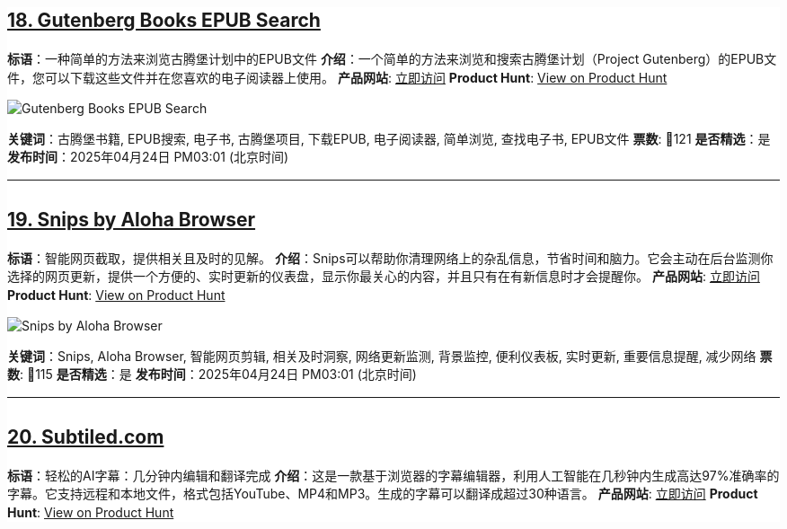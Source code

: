 ## [18. Gutenberg Books EPUB Search](https://www.producthunt.com/posts/gutenberg-books-epub-search?utm_campaign=producthunt-api&utm_medium=api-v2&utm_source=Application%3A+dailyhot+%28ID%3A+133367%29)
**标语**：一种简单的方法来浏览古腾堡计划中的EPUB文件
**介绍**：一个简单的方法来浏览和搜索古腾堡计划（Project Gutenberg）的EPUB文件，您可以下载这些文件并在您喜欢的电子阅读器上使用。
**产品网站**: [立即访问](https://www.producthunt.com/r/JBCMVDYUMCYOHX?utm_campaign=producthunt-api&utm_medium=api-v2&utm_source=Application%3A+dailyhot+%28ID%3A+133367%29)
**Product Hunt**: [View on Product Hunt](https://www.producthunt.com/posts/gutenberg-books-epub-search?utm_campaign=producthunt-api&utm_medium=api-v2&utm_source=Application%3A+dailyhot+%28ID%3A+133367%29)

![Gutenberg Books EPUB Search]()

**关键词**：古腾堡书籍, EPUB搜索, 电子书, 古腾堡项目, 下载EPUB, 电子阅读器, 简单浏览, 查找电子书, EPUB文件
**票数**: 🔺121
**是否精选**：是
**发布时间**：2025年04月24日 PM03:01 (北京时间)

---

## [19. Snips by Aloha Browser](https://www.producthunt.com/posts/snips-by-aloha-browser?utm_campaign=producthunt-api&utm_medium=api-v2&utm_source=Application%3A+dailyhot+%28ID%3A+133367%29)
**标语**：智能网页截取，提供相关且及时的见解。
**介绍**：Snips可以帮助你清理网络上的杂乱信息，节省时间和脑力。它会主动在后台监测你选择的网页更新，提供一个方便的、实时更新的仪表盘，显示你最关心的内容，并且只有在有新信息时才会提醒你。
**产品网站**: [立即访问](https://www.producthunt.com/r/2RN5PWVV6ZRXUX?utm_campaign=producthunt-api&utm_medium=api-v2&utm_source=Application%3A+dailyhot+%28ID%3A+133367%29)
**Product Hunt**: [View on Product Hunt](https://www.producthunt.com/posts/snips-by-aloha-browser?utm_campaign=producthunt-api&utm_medium=api-v2&utm_source=Application%3A+dailyhot+%28ID%3A+133367%29)

![Snips by Aloha Browser]()

**关键词**：Snips, Aloha Browser, 智能网页剪辑, 相关及时洞察, 网络更新监测, 背景监控, 便利仪表板, 实时更新, 重要信息提醒, 减少网络
**票数**: 🔺115
**是否精选**：是
**发布时间**：2025年04月24日 PM03:01 (北京时间)

---

## [20. Subtiled.com](https://www.producthunt.com/posts/subtiled-com?utm_campaign=producthunt-api&utm_medium=api-v2&utm_source=Application%3A+dailyhot+%28ID%3A+133367%29)
**标语**：轻松的AI字幕：几分钟内编辑和翻译完成
**介绍**：这是一款基于浏览器的字幕编辑器，利用人工智能在几秒钟内生成高达97%准确率的字幕。它支持远程和本地文件，格式包括YouTube、MP4和MP3。生成的字幕可以翻译成超过30种语言。
**产品网站**: [立即访问](https://www.producthunt.com/r/OTIIFVSW6RWP5N?utm_campaign=producthunt-api&utm_medium=api-v2&utm_source=Application%3A+dailyhot+%28ID%3A+133367%29)
**Product Hunt**: [View on Product Hunt](https://www.producthunt.com/posts/subtiled-com?utm_campaign=producthunt-api&utm_medium=api-v2&utm_source=Application%3A+dailyhot+%28ID%3A+133367%29)
